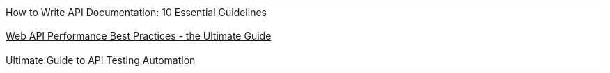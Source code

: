 [How to Write API Documentation: 10 Essential Guidelines](https://apitoolkit.io/blog/how-to-write-api-docs/)

[Web API Performance Best Practices - the Ultimate Guide](https://apitoolkit.io/blog/web-api-performance/)

[Ultimate Guide to API Testing Automation](https://apitoolkit.io/blog/api-testing-automation/)
